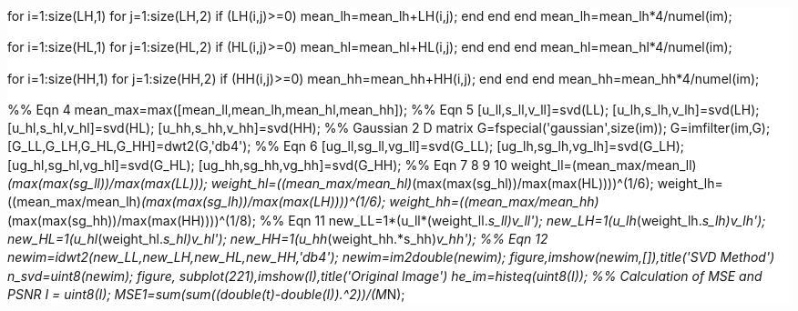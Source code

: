 for i=1:size(LH,1)
    for j=1:size(LH,2)
        if (LH(i,j)>=0)
            mean_lh=mean_lh+LH(i,j);
        end
    end
end
mean_lh=mean_lh*4/numel(im);

for i=1:size(HL,1)
    for j=1:size(HL,2)
        if (HL(i,j)>=0)
            mean_hl=mean_hl+HL(i,j);
        end
    end
end
mean_hl=mean_hl*4/numel(im);

for i=1:size(HH,1)
    for j=1:size(HH,2)
        if (HH(i,j)>=0)
            mean_hh=mean_hh+HH(i,j);
        end
    end
end
mean_hh=mean_hh*4/numel(im);



%% Eqn 4
mean_max=max([mean_ll,mean_lh,mean_hl,mean_hh]);
%% Eqn 5
[u_ll,s_ll,v_ll]=svd(LL);
[u_lh,s_lh,v_lh]=svd(LH); 
[u_hl,s_hl,v_hl]=svd(HL);
[u_hh,s_hh,v_hh]=svd(HH);
%% Gaussian 2 D matrix
G=fspecial('gaussian',size(im));
G=imfilter(im,G);
[G_LL,G_LH,G_HL,G_HH]=dwt2(G,'db4');
%% Eqn 6
[ug_ll,sg_ll,vg_ll]=svd(G_LL);
[ug_lh,sg_lh,vg_lh]=svd(G_LH);
[ug_hl,sg_hl,vg_hl]=svd(G_HL);
[ug_hh,sg_hh,vg_hh]=svd(G_HH);
%% Eqn 7 8 9 10
weight_ll=(mean_max/mean_ll)*(max(max(sg_ll))/max(max(LL)));
weight_hl=((mean_max/mean_hl)*(max(max(sg_hl))/max(max(HL))))^(1/6);
weight_lh=((mean_max/mean_lh)*(max(max(sg_lh))/max(max(LH))))^(1/6);
weight_hh=((mean_max/mean_hh)*(max(max(sg_hh))/max(max(HH))))^(1/8);
%% Eqn 11
new_LL=1*(u_ll*(weight_ll.*s_ll)*v_ll');
new_LH=1*(u_lh*(weight_lh.*s_lh)*v_lh');
new_HL=1*(u_hl*(weight_hl.*s_hl)*v_hl');
new_HH=1*(u_hh*(weight_hh.*s_hh)*v_hh');
%% Eqn 12
newim=idwt2(new_LL,new_LH,new_HL,new_HH,'db4');
 newim=im2double(newim);
figure,imshow(newim,[]),title('SVD Method')
n_svd=uint8(newim);
figure,
subplot(221),imshow(I),title('Original Image')
he_im=histeq(uint8(I));
%% Calculation of MSE and PSNR
I = uint8(I);
MSE1=sum(sum((double(t)-double(I)).^2))/(M*N); 